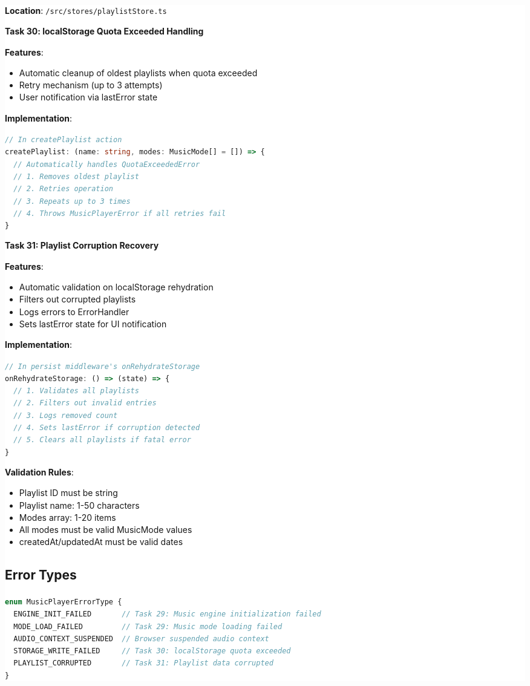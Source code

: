 **Location**: `/src/stores/playlistStore.ts`

**Task 30: localStorage Quota Exceeded Handling**

**Features**:
- Automatic cleanup of oldest playlists when quota exceeded
- Retry mechanism (up to 3 attempts)
- User notification via lastError state

**Implementation**:
```typescript
// In createPlaylist action
createPlaylist: (name: string, modes: MusicMode[] = []) => {
  // Automatically handles QuotaExceededError
  // 1. Removes oldest playlist
  // 2. Retries operation
  // 3. Repeats up to 3 times
  // 4. Throws MusicPlayerError if all retries fail
}
```

**Task 31: Playlist Corruption Recovery**

**Features**:
- Automatic validation on localStorage rehydration
- Filters out corrupted playlists
- Logs errors to ErrorHandler
- Sets lastError state for UI notification

**Implementation**:
```typescript
// In persist middleware's onRehydrateStorage
onRehydrateStorage: () => (state) => {
  // 1. Validates all playlists
  // 2. Filters out invalid entries
  // 3. Logs removed count
  // 4. Sets lastError if corruption detected
  // 5. Clears all playlists if fatal error
}
```

**Validation Rules**:
- Playlist ID must be string
- Playlist name: 1-50 characters
- Modes array: 1-20 items
- All modes must be valid MusicMode values
- createdAt/updatedAt must be valid dates

## Error Types

```typescript
enum MusicPlayerErrorType {
  ENGINE_INIT_FAILED       // Task 29: Music engine initialization failed
  MODE_LOAD_FAILED         // Task 29: Music mode loading failed
  AUDIO_CONTEXT_SUSPENDED  // Browser suspended audio context
  STORAGE_WRITE_FAILED     // Task 30: localStorage quota exceeded
  PLAYLIST_CORRUPTED       // Task 31: Playlist data corrupted
}
```
